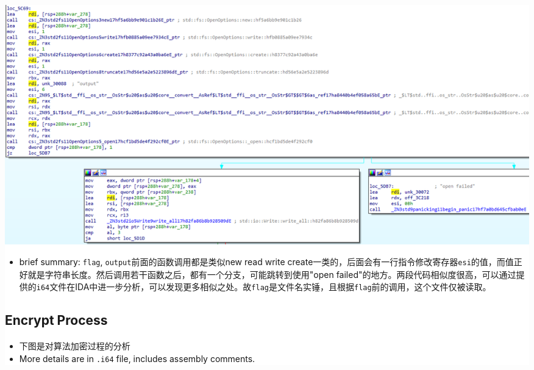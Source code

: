 ![](filename_output_assembly.png)

- brief summary: `flag`, `output`前面的函数调用都是类似new read write create一类的，后面会有一行指令修改寄存器`esi`的值，而值正好就是字符串长度。然后调用若干函数之后，都有一个分支，可能跳转到使用"open failed"的地方。两段代码相似度很高，可以通过提供的`i64`文件在IDA中进一步分析，可以发现更多相似之处。故`flag`是文件名实锤，且根据`flag`前的调用，这个文件仅被读取。



## Encrypt Process

- 下图是对算法加密过程的分析
- More details are in `.i64` file, includes assembly comments.

